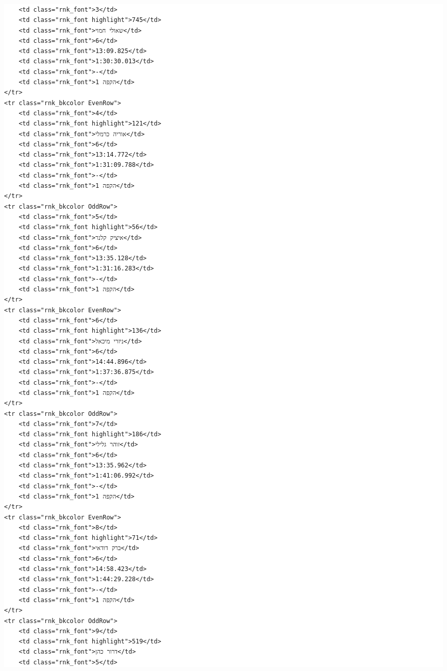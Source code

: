         <td class="rnk_font">3</td>
        <td class="rnk_font highlight">745</td>
        <td class="rnk_font">שאולי חמוי</td>
        <td class="rnk_font">6</td>
        <td class="rnk_font">13:09.825</td>
        <td class="rnk_font">1:30:30.013</td>
        <td class="rnk_font">-</td>
        <td class="rnk_font">1 הקפה</td>
    </tr>
    <tr class="rnk_bkcolor EvenRow">
        <td class="rnk_font">4</td>
        <td class="rnk_font highlight">121</td>
        <td class="rnk_font">אוריה כרמלי</td>
        <td class="rnk_font">6</td>
        <td class="rnk_font">13:14.772</td>
        <td class="rnk_font">1:31:09.788</td>
        <td class="rnk_font">-</td>
        <td class="rnk_font">1 הקפה</td>
    </tr>
    <tr class="rnk_bkcolor OddRow">
        <td class="rnk_font">5</td>
        <td class="rnk_font highlight">56</td>
        <td class="rnk_font">איציק קלנר</td>
        <td class="rnk_font">6</td>
        <td class="rnk_font">13:35.128</td>
        <td class="rnk_font">1:31:16.283</td>
        <td class="rnk_font">-</td>
        <td class="rnk_font">1 הקפה</td>
    </tr>
    <tr class="rnk_bkcolor EvenRow">
        <td class="rnk_font">6</td>
        <td class="rnk_font highlight">136</td>
        <td class="rnk_font">ניזרי מיכאל</td>
        <td class="rnk_font">6</td>
        <td class="rnk_font">14:44.896</td>
        <td class="rnk_font">1:37:36.875</td>
        <td class="rnk_font">-</td>
        <td class="rnk_font">1 הקפה</td>
    </tr>
    <tr class="rnk_bkcolor OddRow">
        <td class="rnk_font">7</td>
        <td class="rnk_font highlight">186</td>
        <td class="rnk_font">זוהר גלילי</td>
        <td class="rnk_font">6</td>
        <td class="rnk_font">13:35.962</td>
        <td class="rnk_font">1:41:06.992</td>
        <td class="rnk_font">-</td>
        <td class="rnk_font">1 הקפה</td>
    </tr>
    <tr class="rnk_bkcolor EvenRow">
        <td class="rnk_font">8</td>
        <td class="rnk_font highlight">71</td>
        <td class="rnk_font">ברק דודאי</td>
        <td class="rnk_font">6</td>
        <td class="rnk_font">14:58.423</td>
        <td class="rnk_font">1:44:29.228</td>
        <td class="rnk_font">-</td>
        <td class="rnk_font">1 הקפה</td>
    </tr>
    <tr class="rnk_bkcolor OddRow">
        <td class="rnk_font">9</td>
        <td class="rnk_font highlight">519</td>
        <td class="rnk_font">דרור כהן</td>
        <td class="rnk_font">5</td>